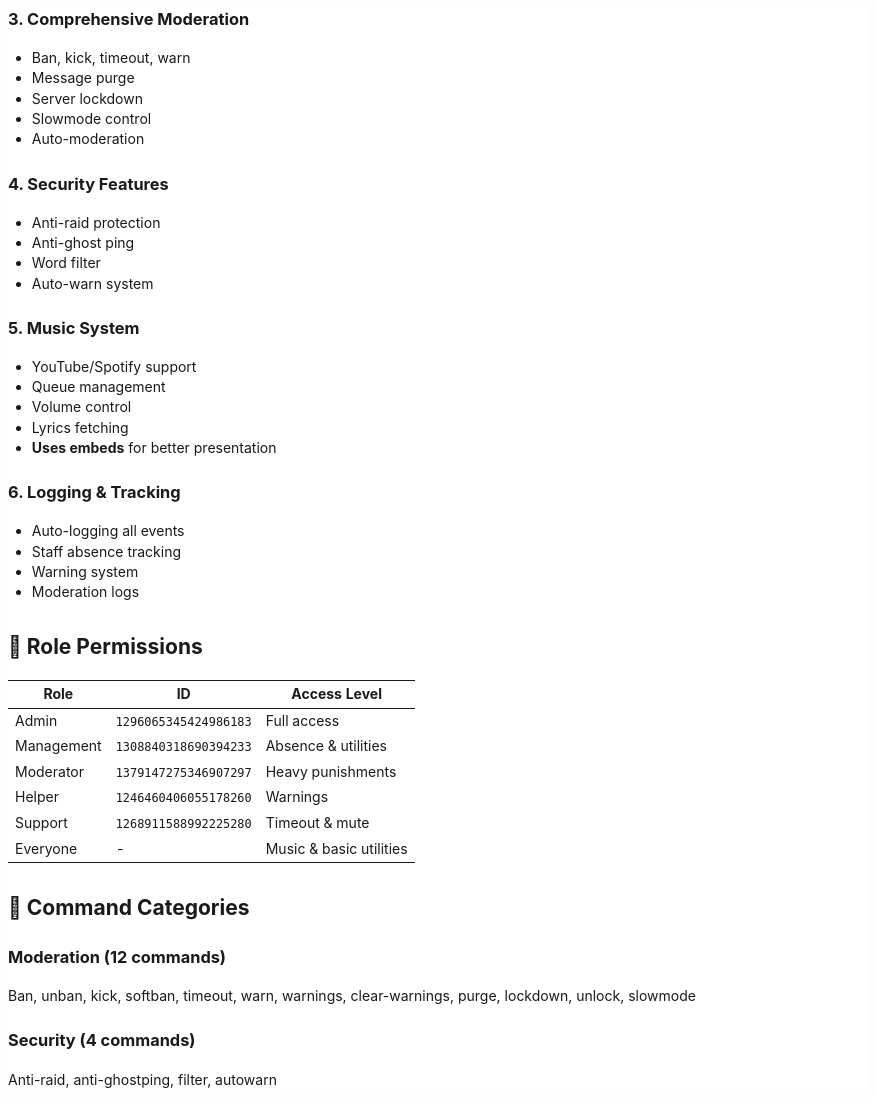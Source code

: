 ### 3. Comprehensive Moderation
- Ban, kick, timeout, warn
- Message purge
- Server lockdown
- Slowmode control
- Auto-moderation

### 4. Security Features
- Anti-raid protection
- Anti-ghost ping
- Word filter
- Auto-warn system

### 5. Music System
- YouTube/Spotify support
- Queue management
- Volume control
- Lyrics fetching
- **Uses embeds** for better presentation

### 6. Logging & Tracking
- Auto-logging all events
- Staff absence tracking
- Warning system
- Moderation logs

## 🎯 Role Permissions

| Role | ID | Access Level |
|------|-----|--------------|
| Admin | `1296065345424986183` | Full access |
| Management | `1308840318690394233` | Absence & utilities |
| Moderator | `1379147275346907297` | Heavy punishments |
| Helper | `1246460406055178260` | Warnings |
| Support | `1268911588992225280` | Timeout & mute |
| Everyone | - | Music & basic utilities |

## 📝 Command Categories

### Moderation (12 commands)
Ban, unban, kick, softban, timeout, warn, warnings, clear-warnings, purge, lockdown, unlock, slowmode

### Security (4 commands)
Anti-raid, anti-ghostping, filter, autowarn
